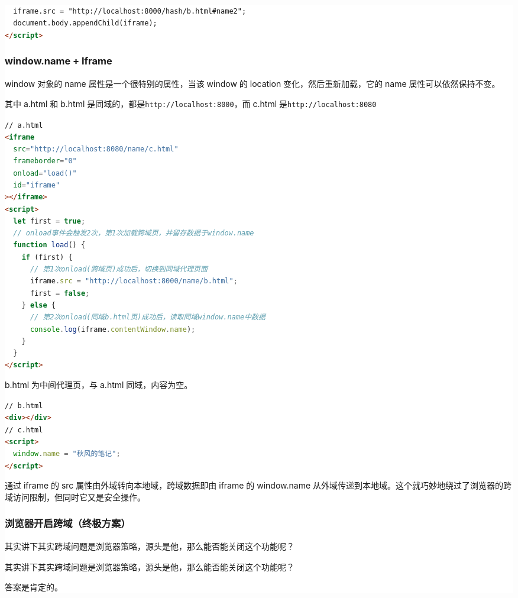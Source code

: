 ```html
  iframe.src = "http://localhost:8000/hash/b.html#name2";
  document.body.appendChild(iframe);
</script>
```

### window.name + Iframe

window 对象的 name 属性是一个很特别的属性，当该 window 的 location 变化，然后重新加载，它的 name 属性可以依然保持不变。

其中 a.html 和 b.html 是同域的，都是`http://localhost:8000`，而 c.html 是`http://localhost:8080`

```html
// a.html
<iframe
  src="http://localhost:8080/name/c.html"
  frameborder="0"
  onload="load()"
  id="iframe"
></iframe>
<script>
  let first = true;
  // onload事件会触发2次，第1次加载跨域页，并留存数据于window.name
  function load() {
    if (first) {
      // 第1次onload(跨域页)成功后，切换到同域代理页面
      iframe.src = "http://localhost:8000/name/b.html";
      first = false;
    } else {
      // 第2次onload(同域b.html页)成功后，读取同域window.name中数据
      console.log(iframe.contentWindow.name);
    }
  }
</script>
```

b.html 为中间代理页，与 a.html 同域，内容为空。

```html
// b.html
<div></div>
// c.html
<script>
  window.name = "秋风的笔记";
</script>
```

通过 iframe 的 src 属性由外域转向本地域，跨域数据即由 iframe 的 window.name 从外域传递到本地域。这个就巧妙地绕过了浏览器的跨域访问限制，但同时它又是安全操作。

### 浏览器开启跨域（终极方案）

其实讲下其实跨域问题是浏览器策略，源头是他，那么能否能关闭这个功能呢？

其实讲下其实跨域问题是浏览器策略，源头是他，那么能否能关闭这个功能呢？

答案是肯定的。
